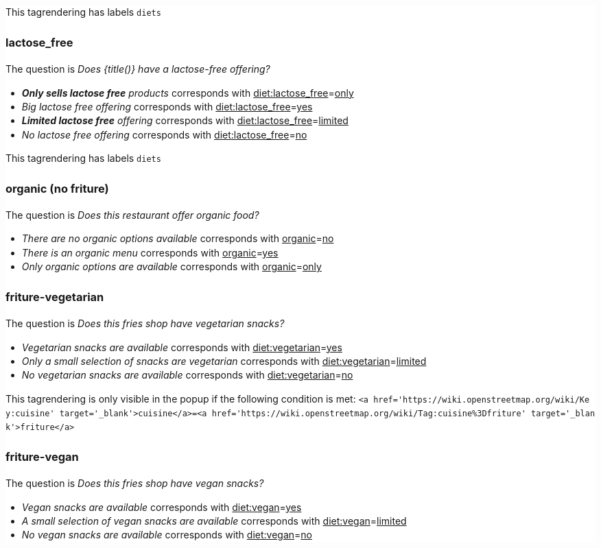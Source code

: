 This tagrendering has labels `diets`

### lactose\_free

The question is _Does {title()} have a lactose-free offering?_

*   _**Only sells lactose free** products_ corresponds with [diet:lactose\_free](https://wiki.openstreetmap.org/wiki/Key:diet:lactose_free)\=[only](https://wiki.openstreetmap.org/wiki/Tag:diet:lactose_free%3Donly)
*   _Big lactose free offering_ corresponds with [diet:lactose\_free](https://wiki.openstreetmap.org/wiki/Key:diet:lactose_free)\=[yes](https://wiki.openstreetmap.org/wiki/Tag:diet:lactose_free%3Dyes)
*   _**Limited lactose free** offering_ corresponds with [diet:lactose\_free](https://wiki.openstreetmap.org/wiki/Key:diet:lactose_free)\=[limited](https://wiki.openstreetmap.org/wiki/Tag:diet:lactose_free%3Dlimited)
*   _No lactose free offering_ corresponds with [diet:lactose\_free](https://wiki.openstreetmap.org/wiki/Key:diet:lactose_free)\=[no](https://wiki.openstreetmap.org/wiki/Tag:diet:lactose_free%3Dno)

This tagrendering has labels `diets`

### organic (no friture)

The question is _Does this restaurant offer organic food?_

*   _There are no organic options available_ corresponds with [organic](https://wiki.openstreetmap.org/wiki/Key:organic)\=[no](https://wiki.openstreetmap.org/wiki/Tag:organic%3Dno)
*   _There is an organic menu_ corresponds with [organic](https://wiki.openstreetmap.org/wiki/Key:organic)\=[yes](https://wiki.openstreetmap.org/wiki/Tag:organic%3Dyes)
*   _Only organic options are available_ corresponds with [organic](https://wiki.openstreetmap.org/wiki/Key:organic)\=[only](https://wiki.openstreetmap.org/wiki/Tag:organic%3Donly)

### friture-vegetarian

The question is _Does this fries shop have vegetarian snacks?_

*   _Vegetarian snacks are available_ corresponds with [diet:vegetarian](https://wiki.openstreetmap.org/wiki/Key:diet:vegetarian)\=[yes](https://wiki.openstreetmap.org/wiki/Tag:diet:vegetarian%3Dyes)
*   _Only a small selection of snacks are vegetarian_ corresponds with [diet:vegetarian](https://wiki.openstreetmap.org/wiki/Key:diet:vegetarian)\=[limited](https://wiki.openstreetmap.org/wiki/Tag:diet:vegetarian%3Dlimited)
*   _No vegetarian snacks are available_ corresponds with [diet:vegetarian](https://wiki.openstreetmap.org/wiki/Key:diet:vegetarian)\=[no](https://wiki.openstreetmap.org/wiki/Tag:diet:vegetarian%3Dno)

This tagrendering is only visible in the popup if the following condition is met: `<a href='https://wiki.openstreetmap.org/wiki/Key:cuisine' target='_blank'>cuisine</a>=<a href='https://wiki.openstreetmap.org/wiki/Tag:cuisine%3Dfriture' target='_blank'>friture</a>`

### friture-vegan

The question is _Does this fries shop have vegan snacks?_

*   _Vegan snacks are available_ corresponds with [diet:vegan](https://wiki.openstreetmap.org/wiki/Key:diet:vegan)\=[yes](https://wiki.openstreetmap.org/wiki/Tag:diet:vegan%3Dyes)
*   _A small selection of vegan snacks are available_ corresponds with [diet:vegan](https://wiki.openstreetmap.org/wiki/Key:diet:vegan)\=[limited](https://wiki.openstreetmap.org/wiki/Tag:diet:vegan%3Dlimited)
*   _No vegan snacks are available_ corresponds with [diet:vegan](https://wiki.openstreetmap.org/wiki/Key:diet:vegan)\=[no](https://wiki.openstreetmap.org/wiki/Tag:diet:vegan%3Dno)
